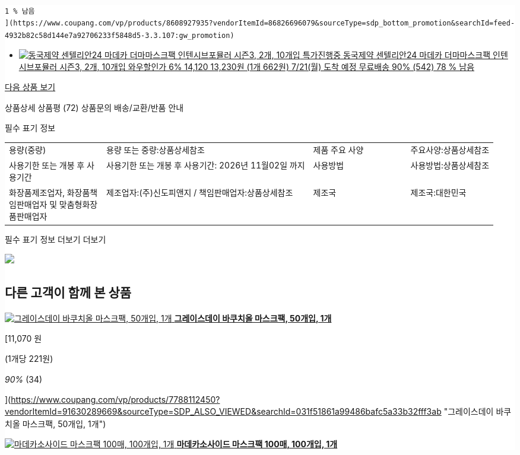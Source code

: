 	1 % 남음
	](https://www.coupang.com/vp/products/8608927935?vendorItemId=86826696079&sourceType=sdp_bottom_promotion&searchId=feed-4932b82c58d144e7a92706233f5848d5-3.3.107:gw_promotion)
- [![동국제약 센텔리안24 마데카 더마마스크팩 인텐시브포뮬러 시즌3, 2개, 10개입](https://thumbnail6.coupangcdn.com/thumbnails/remote/292x292q65ex/image/vendor_inventory/addd/77c2787cb5feb6b9202625dd97786d933d18a467061d505fa537c560e356.jpg)
	특가진행중
	동국제약 센텔리안24 마데카 더마마스크팩 인텐시브포뮬러 시즌3, 2개, 10개입
	와우할인가 6% 14,120
	13,230원
	(1개 662원)
	7/21(월) 도착 예정
	무료배송
	90% (542)
	78 % 남음
	](https://www.coupang.com/vp/products/8610837032?vendorItemId=92008093595&sourceType=sdp_bottom_promotion&searchId=feed-4932b82c58d144e7a92706233f5848d5-3.3.107:gw_promotion)

[다음 상품 보기](https://www.coupang.com/vp/products/ "다음 상품 보기")

상품상세 상품평 (72) 상품문의 배송/교환/반품 안내

필수 표기 정보

<table><tbody><tr><td width="150px">용량(중량)</td><td colspan="1" width="calc(50% - 150px)">용량 또는 중량:상품상세참조</td><td width="150px">제품 주요 사양</td><td colspan="1" width="calc(50% - 150px)">주요사양:상품상세참조</td></tr><tr><td width="150px">사용기한 또는 개봉 후 사용기간</td><td colspan="1" width="calc(50% - 150px)">사용기한 또는 개봉 후 사용기간: 2026년 11월02일 까지</td><td width="150px">사용방법</td><td colspan="1" width="calc(50% - 150px)">사용방법:상품상세참조</td></tr><tr><td width="150px">화장품제조업자, 화장품책임판매업자 및 맞춤형화장품판매업자</td><td colspan="1" width="calc(50% - 150px)">제조업자:(주)신도피앤지 / 책임판매업자:상품상세참조</td><td width="150px">제조국</td><td colspan="1" width="calc(50% - 150px)">제조국:대한민국</td></tr></tbody></table>

필수 표기 정보 더보기 더보기

![](http://image1.coupangcdn.com/image/vendor_inventory/9402/6d3c74bd759a6b06078497cbc4747f42b1fc15c8da0f8031706abf91dc00.jpg)

## 다른 고객이 함께 본 상품

 [![그레이스데이 바쿠치올 마스크팩, 50개입, 1개](https://thumbnail9.coupangcdn.com/thumbnails/remote/292x292ex/image/vendor_inventory/45d4/96a4eecf2c375747c4c9968326c51a3b98e30bb4b697dbf0d79197efe4dd.jpeg) **그레이스데이 바쿠치올 마스크팩, 50개입, 1개**](https://www.coupang.com/vp/products/7788112450?vendorItemId=91630289669&sourceType=SDP_ALSO_VIEWED&searchId=031f51861a99486bafc5a33b32fff3ab "그레이스데이 바쿠치올 마스크팩, 50개입, 1개")

[11,070 원

(1개당 221원)

*90%* (34)

](https://www.coupang.com/vp/products/7788112450?vendorItemId=91630289669&sourceType=SDP_ALSO_VIEWED&searchId=031f51861a99486bafc5a33b32fff3ab "그레이스데이 바쿠치올 마스크팩, 50개입, 1개")

 [![마데카소사이드 마스크팩 100매, 100개입, 1개](https://thumbnail6.coupangcdn.com/thumbnails/remote/292x292ex/image/vendor_inventory/e2ef/6224283ceaecb1a26344f21230891eefb86bba3f6eba561f5f19e2a678be.jpeg) **마데카소사이드 마스크팩 100매, 100개입, 1개**](https://www.coupang.com/vp/products/7788112550?vendorItemId=91887582036&sourceType=SDP_ALSO_VIEWED&searchId=031f51861a99486bafc5a33b32fff3ab "마데카소사이드 마스크팩 100매, 100개입, 1개")
